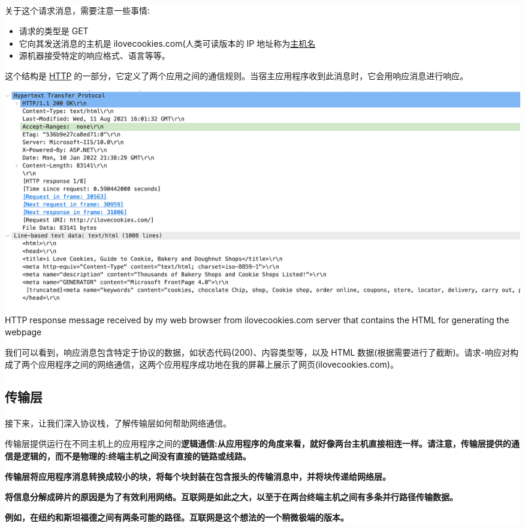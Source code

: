 关于这个请求消息，需要注意一些事情:

*   请求的类型是 GET
*   它向其发送消息的主机是 ilovecookies.com(人类可读版本的 IP 地址称为[主机名](https://en.wikipedia.org/wiki/Hostname)
*   源机器接受特定的响应格式、语言等等。

这个结构是 [HTTP](https://en.wikipedia.org/wiki/Hypertext_Transfer_Protocol#HTTP/1.1_request_messages) 的一部分，它定义了两个应用之间的通信规则。当宿主应用程序收到此消息时，它会用响应消息进行响应。

![3-3](img/861754b70a9d3cf9eccca4f97bf92967.png)

HTTP response message received by my web browser from ilovecookies.com server that contains the HTML for generating the webpage

我们可以看到，响应消息包含特定于协议的数据，如状态代码(200)、内容类型等，以及 HTML 数据(根据需要进行了截断)。请求-响应对构成了两个应用程序之间的网络通信，这两个应用程序成功地在我的屏幕上展示了网页(ilovecookies.com)。

## 传输层

接下来，让我们深入协议栈，了解传输层如何帮助网络通信。

传输层提供运行在不同主机上的应用程序之间的[](https://www.pcmag.com/encyclopedia/term/logical-vs-physical)**逻辑通信:从应用程序的角度来看，就好像两台主机直接相连一样。请注意，传输层提供的通信是逻辑的，而不是物理的:终端主机之间没有直接的链路或线路。**

**传输层将应用程序消息转换成较小的块，将每个块封装在包含报头的传输消息中，并将块传递给网络层。**

**将信息分解成碎片的原因是为了有效利用网络。互联网是如此之大，以至于在两台终端主机之间有多条并行路径传输数据。**

**例如，在纽约和斯坦福德之间有两条可能的路径。互联网是这个想法的一个稍微极端的版本。**
